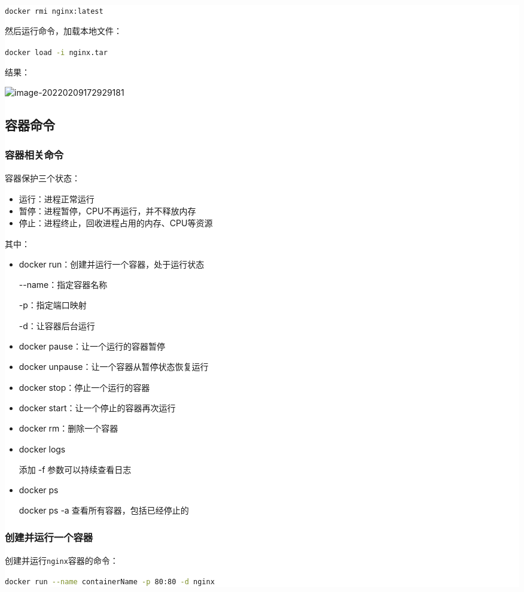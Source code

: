 ```sh
docker rmi nginx:latest
```

然后运行命令，加载本地文件：

```sh
docker load -i nginx.tar
```

结果：

![image-20220209172929181](https://github.com/BlackMe2327/cloudimages27/blob/main/img/image-20220209172929181.png?raw=true)

## 容器命令

### 容器相关命令

容器保护三个状态：

- 运行：进程正常运行
- 暂停：进程暂停，CPU不再运行，并不释放内存
- 停止：进程终止，回收进程占用的内存、CPU等资源



其中：

- docker run：创建并运行一个容器，处于运行状态

  --name：指定容器名称

  -p：指定端口映射

  -d：让容器后台运行

- docker pause：让一个运行的容器暂停

- docker unpause：让一个容器从暂停状态恢复运行

- docker stop：停止一个运行的容器

- docker start：让一个停止的容器再次运行

- docker rm：删除一个容器

- docker logs

  添加 -f 参数可以持续查看日志

- docker ps

  docker ps -a 查看所有容器，包括已经停止的

### 创建并运行一个容器

创建并运行`nginx`容器的命令：

```sh
docker run --name containerName -p 80:80 -d nginx
```
